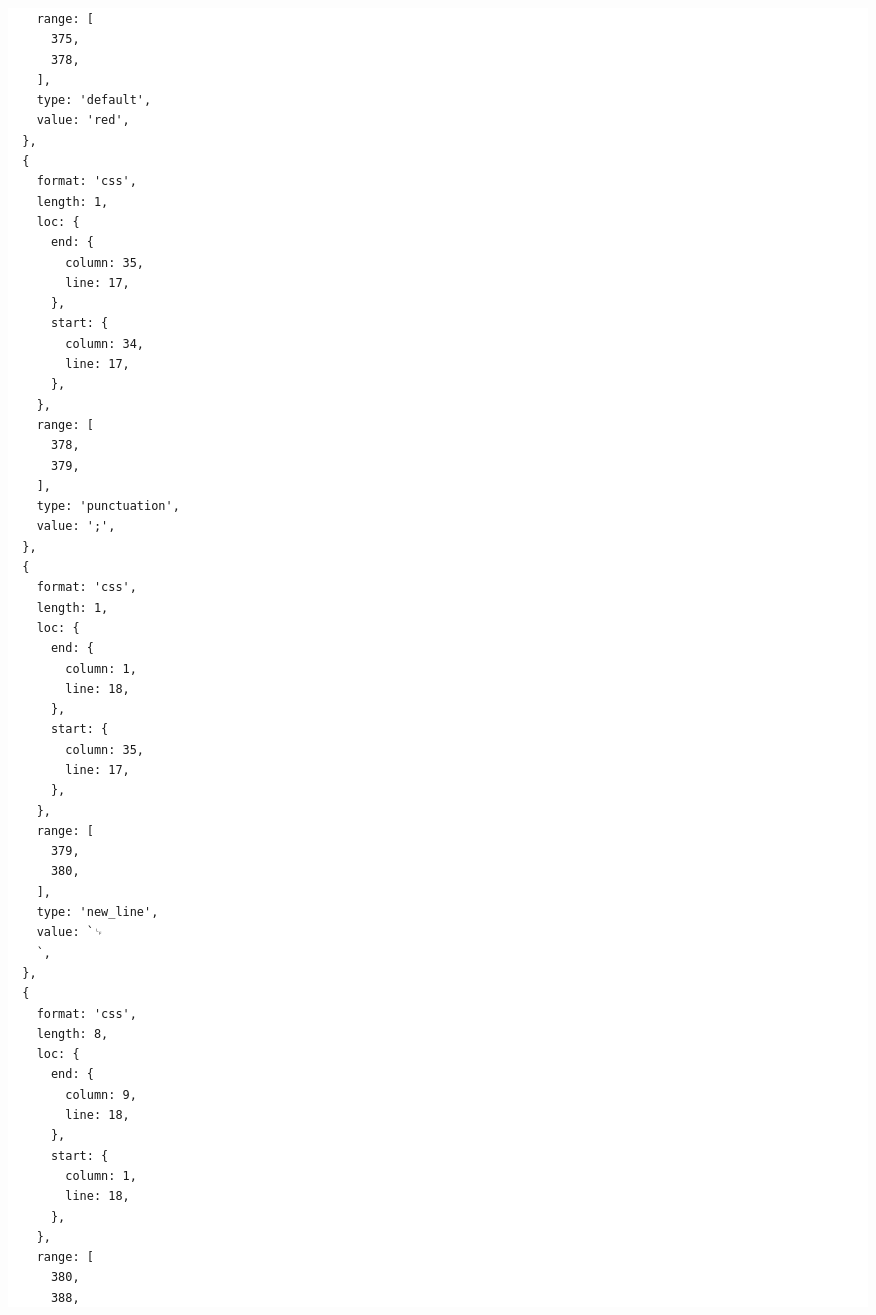         range: [
          375,
          378,
        ],
        type: 'default',
        value: 'red',
      },
      {
        format: 'css',
        length: 1,
        loc: {
          end: {
            column: 35,
            line: 17,
          },
          start: {
            column: 34,
            line: 17,
          },
        },
        range: [
          378,
          379,
        ],
        type: 'punctuation',
        value: ';',
      },
      {
        format: 'css',
        length: 1,
        loc: {
          end: {
            column: 1,
            line: 18,
          },
          start: {
            column: 35,
            line: 17,
          },
        },
        range: [
          379,
          380,
        ],
        type: 'new_line',
        value: `␊
        `,
      },
      {
        format: 'css',
        length: 8,
        loc: {
          end: {
            column: 9,
            line: 18,
          },
          start: {
            column: 1,
            line: 18,
          },
        },
        range: [
          380,
          388,